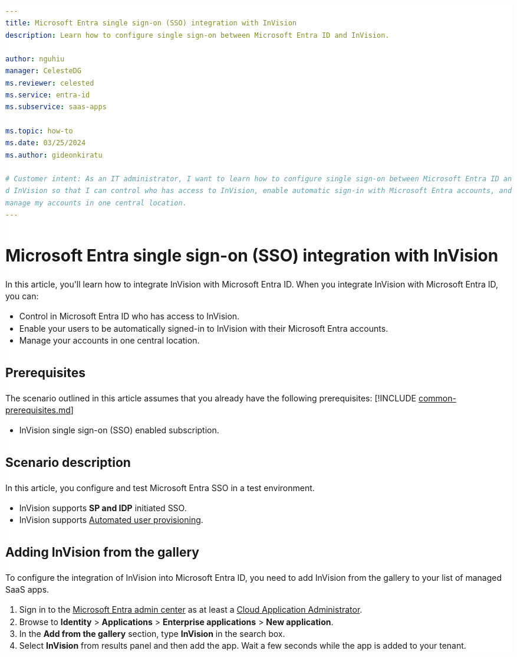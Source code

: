 ```yaml
---
title: Microsoft Entra single sign-on (SSO) integration with InVision
description: Learn how to configure single sign-on between Microsoft Entra ID and InVision.

author: nguhiu
manager: CelesteDG
ms.reviewer: celested
ms.service: entra-id
ms.subservice: saas-apps

ms.topic: how-to
ms.date: 03/25/2024
ms.author: gideonkiratu

# Customer intent: As an IT administrator, I want to learn how to configure single sign-on between Microsoft Entra ID and InVision so that I can control who has access to InVision, enable automatic sign-in with Microsoft Entra accounts, and manage my accounts in one central location.
---
```


# Microsoft Entra single sign-on (SSO) integration with InVision

In this article,  you'll learn how to integrate InVision with Microsoft Entra ID. When you integrate InVision with Microsoft Entra ID, you can:

* Control in Microsoft Entra ID who has access to InVision.
* Enable your users to be automatically signed-in to InVision with their Microsoft Entra accounts.
* Manage your accounts in one central location.

## Prerequisites
The scenario outlined in this article assumes that you already have the following prerequisites:
[!INCLUDE [common-prerequisites.md](~/identity/saas-apps/includes/common-prerequisites.md)]
* InVision single sign-on (SSO) enabled subscription.

## Scenario description

In this article,  you configure and test Microsoft Entra SSO in a test environment.

* InVision supports **SP and IDP** initiated SSO.
* InVision supports [Automated user provisioning](invision-provisioning-tutorial.md).

## Adding InVision from the gallery

To configure the integration of InVision into Microsoft Entra ID, you need to add InVision from the gallery to your list of managed SaaS apps.

1. Sign in to the [Microsoft Entra admin center](https://entra.microsoft.com) as at least a [Cloud Application Administrator](~/identity/role-based-access-control/permissions-reference.md#cloud-application-administrator).
1. Browse to **Identity** > **Applications** > **Enterprise applications** > **New application**.
1. In the **Add from the gallery** section, type **InVision** in the search box.
1. Select **InVision** from results panel and then add the app. Wait a few seconds while the app is added to your tenant.
